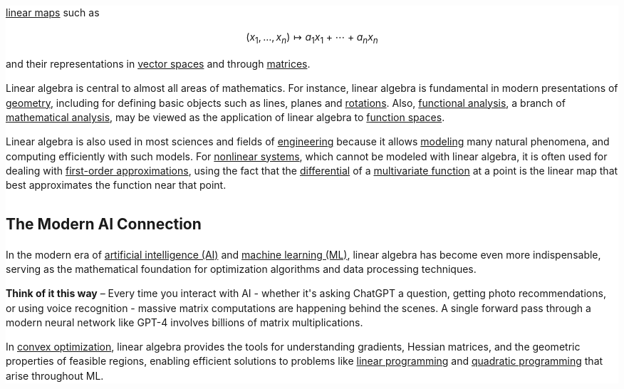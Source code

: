 [linear maps](https://en.wikipedia.org/wiki/Linear_map) such as

$$
(x_{1},\ldots ,x_{n})\mapsto a_{1}x_{1}+\cdots +a_{n}x_{n}
$$

and their representations in [vector spaces](#vector-spaces) and through [matrices](#matrices).

Linear algebra is central to almost all areas of mathematics.
For instance, linear algebra is fundamental in modern presentations of [geometry](https://en.wikipedia.org/wiki/Geometry),
including for defining basic objects such as lines, planes and [rotations](https://en.wikipedia.org/wiki/Rotation_(mathematics)).
Also, [functional analysis](https://en.wikipedia.org/wiki/Functional_analysis),
a branch of [mathematical analysis](https://en.wikipedia.org/wiki/Mathematical_analysis),
may be viewed as the application of linear algebra to [function spaces](https://en.wikipedia.org/wiki/Space_of_functions).

Linear algebra is also used in most sciences and fields of [engineering](https://en.wikipedia.org/wiki/Engineering)
because it allows [modeling](https://en.wikipedia.org/wiki/Mathematical_model) many natural phenomena,
and computing efficiently with such models.
For [nonlinear systems](https://en.wikipedia.org/wiki/Nonlinear_system),
which cannot be modeled with linear algebra,
it is often used for dealing with [first-order approximations](https://en.wikipedia.org/wiki/First-order_approximation),
using the fact that the [differential](https://en.wikipedia.org/wiki/Differential_(mathematics))
of a [multivariate function](https://en.wikipedia.org/wiki/Multivariate_function)
at a point is
the linear map that best approximates the function near that point.

## The Modern AI Connection

In the modern era of [artificial intelligence (AI)](https://en.wikipedia.org/wiki/Artificial_intelligence)
and [machine learning (ML)](https://en.wikipedia.org/wiki/Machine_learning),
linear algebra has become even more indispensable,
serving as the mathematical foundation for optimization algorithms and data processing techniques.

**Think of it this way**
&ndash; Every time you interact with AI - whether it's asking ChatGPT a question, getting photo recommendations, or using voice recognition - massive matrix computations are happening behind the scenes. A single forward pass through a modern neural network like GPT-4 involves billions of matrix multiplications.

In [convex optimization](/math/cvxopt),
linear algebra provides the tools for understanding gradients, Hessian matrices, and the geometric properties of feasible regions,
enabling efficient solutions to problems like [linear programming](/math/cvxopt#linear-programming-lp---the-foundation)
and [quadratic programming](/math/cvxopt#quadratic-programming-qp---adding-curvature)
that arise throughout ML.
